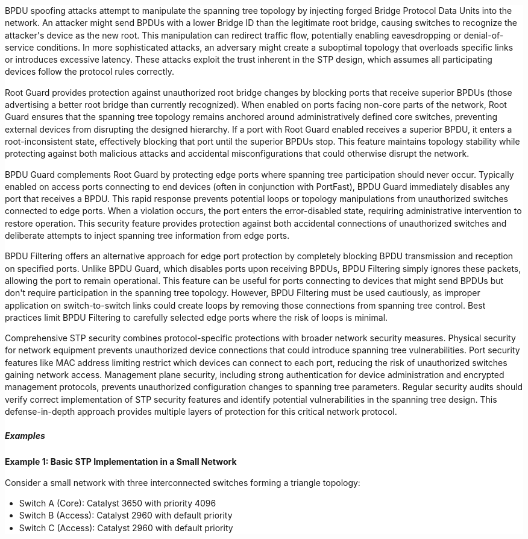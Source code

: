 BPDU spoofing attacks attempt to manipulate the spanning tree topology by injecting forged Bridge Protocol Data Units into the network. An attacker might send BPDUs with a lower Bridge ID than the legitimate root bridge, causing switches to recognize the attacker's device as the new root. This manipulation can redirect traffic flow, potentially enabling eavesdropping or denial-of-service conditions. In more sophisticated attacks, an adversary might create a suboptimal topology that overloads specific links or introduces excessive latency. These attacks exploit the trust inherent in the STP design, which assumes all participating devices follow the protocol rules correctly.

Root Guard provides protection against unauthorized root bridge changes by blocking ports that receive superior BPDUs (those advertising a better root bridge than currently recognized). When enabled on ports facing non-core parts of the network, Root Guard ensures that the spanning tree topology remains anchored around administratively defined core switches, preventing external devices from disrupting the designed hierarchy. If a port with Root Guard enabled receives a superior BPDU, it enters a root-inconsistent state, effectively blocking that port until the superior BPDUs stop. This feature maintains topology stability while protecting against both malicious attacks and accidental misconfigurations that could otherwise disrupt the network.

BPDU Guard complements Root Guard by protecting edge ports where spanning tree participation should never occur. Typically enabled on access ports connecting to end devices (often in conjunction with PortFast), BPDU Guard immediately disables any port that receives a BPDU. This rapid response prevents potential loops or topology manipulations from unauthorized switches connected to edge ports. When a violation occurs, the port enters the error-disabled state, requiring administrative intervention to restore operation. This security feature provides protection against both accidental connections of unauthorized switches and deliberate attempts to inject spanning tree information from edge ports.

BPDU Filtering offers an alternative approach for edge port protection by completely blocking BPDU transmission and reception on specified ports. Unlike BPDU Guard, which disables ports upon receiving BPDUs, BPDU Filtering simply ignores these packets, allowing the port to remain operational. This feature can be useful for ports connecting to devices that might send BPDUs but don't require participation in the spanning tree topology. However, BPDU Filtering must be used cautiously, as improper application on switch-to-switch links could create loops by removing those connections from spanning tree control. Best practices limit BPDU Filtering to carefully selected edge ports where the risk of loops is minimal.

Comprehensive STP security combines protocol-specific protections with broader network security measures. Physical security for network equipment prevents unauthorized device connections that could introduce spanning tree vulnerabilities. Port security features like MAC address limiting restrict which devices can connect to each port, reducing the risk of unauthorized switches gaining network access. Management plane security, including strong authentication for device administration and encrypted management protocols, prevents unauthorized configuration changes to spanning tree parameters. Regular security audits should verify correct implementation of STP security features and identify potential vulnerabilities in the spanning tree design. This defense-in-depth approach provides multiple layers of protection for this critical network protocol.

##### Examples

**Example 1: Basic STP Implementation in a Small Network**

Consider a small network with three interconnected switches forming a triangle topology:
- Switch A (Core): Catalyst 3650 with priority 4096
- Switch B (Access): Catalyst 2960 with default priority
- Switch C (Access): Catalyst 2960 with default priority
